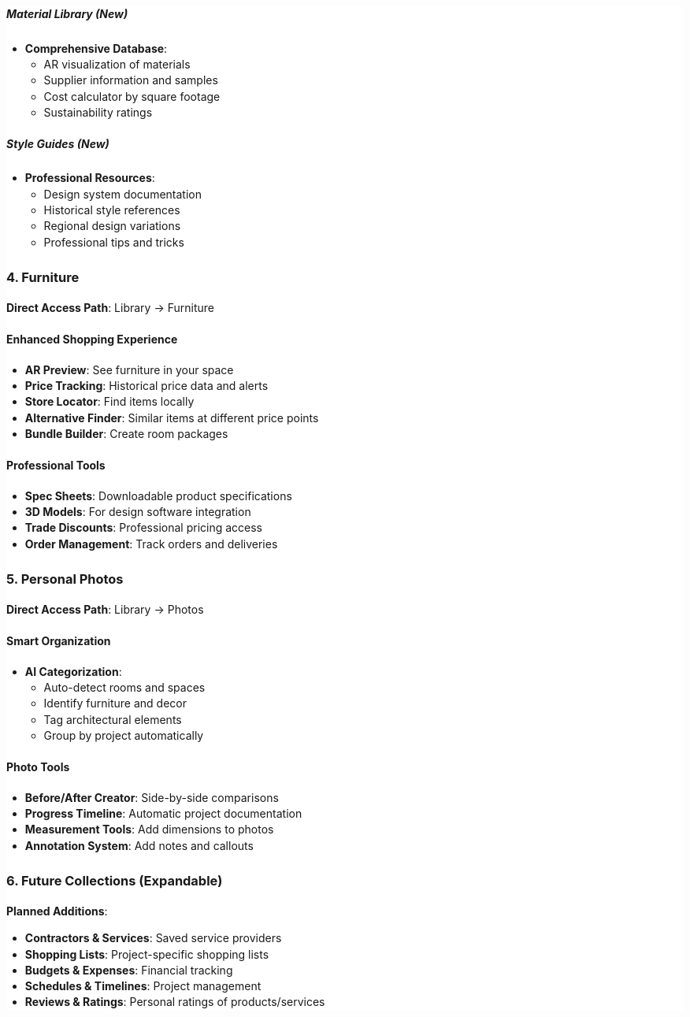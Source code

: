 ##### Material Library (New)
- **Comprehensive Database**:
  - AR visualization of materials
  - Supplier information and samples
  - Cost calculator by square footage
  - Sustainability ratings

##### Style Guides (New)
- **Professional Resources**:
  - Design system documentation
  - Historical style references
  - Regional design variations
  - Professional tips and tricks

### 4. Furniture
**Direct Access Path**: Library → Furniture

#### Enhanced Shopping Experience
- **AR Preview**: See furniture in your space
- **Price Tracking**: Historical price data and alerts
- **Store Locator**: Find items locally
- **Alternative Finder**: Similar items at different price points
- **Bundle Builder**: Create room packages

#### Professional Tools
- **Spec Sheets**: Downloadable product specifications
- **3D Models**: For design software integration
- **Trade Discounts**: Professional pricing access
- **Order Management**: Track orders and deliveries

### 5. Personal Photos
**Direct Access Path**: Library → Photos

#### Smart Organization
- **AI Categorization**:
  - Auto-detect rooms and spaces
  - Identify furniture and decor
  - Tag architectural elements
  - Group by project automatically

#### Photo Tools
- **Before/After Creator**: Side-by-side comparisons
- **Progress Timeline**: Automatic project documentation
- **Measurement Tools**: Add dimensions to photos
- **Annotation System**: Add notes and callouts

### 6. Future Collections (Expandable)
**Planned Additions**:
- **Contractors & Services**: Saved service providers
- **Shopping Lists**: Project-specific shopping lists
- **Budgets & Expenses**: Financial tracking
- **Schedules & Timelines**: Project management
- **Reviews & Ratings**: Personal ratings of products/services

